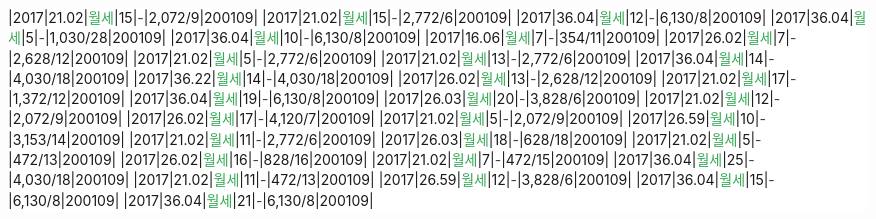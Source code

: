 |2017|21.02|<span style="color:#34a853">월세</span>|15|<span style="color:#444444">-</span>|2,072/9|200109|
|2017|21.02|<span style="color:#34a853">월세</span>|15|<span style="color:#444444">-</span>|2,772/6|200109|
|2017|36.04|<span style="color:#34a853">월세</span>|12|<span style="color:#444444">-</span>|6,130/8|200109|
|2017|36.04|<span style="color:#34a853">월세</span>|5|<span style="color:#444444">-</span>|1,030/28|200109|
|2017|36.04|<span style="color:#34a853">월세</span>|10|<span style="color:#444444">-</span>|6,130/8|200109|
|2017|16.06|<span style="color:#34a853">월세</span>|7|<span style="color:#444444">-</span>|354/11|200109|
|2017|26.02|<span style="color:#34a853">월세</span>|7|<span style="color:#444444">-</span>|2,628/12|200109|
|2017|21.02|<span style="color:#34a853">월세</span>|5|<span style="color:#444444">-</span>|2,772/6|200109|
|2017|21.02|<span style="color:#34a853">월세</span>|13|<span style="color:#444444">-</span>|2,772/6|200109|
|2017|36.04|<span style="color:#34a853">월세</span>|14|<span style="color:#444444">-</span>|4,030/18|200109|
|2017|36.22|<span style="color:#34a853">월세</span>|14|<span style="color:#444444">-</span>|4,030/18|200109|
|2017|26.02|<span style="color:#34a853">월세</span>|13|<span style="color:#444444">-</span>|2,628/12|200109|
|2017|21.02|<span style="color:#34a853">월세</span>|17|<span style="color:#444444">-</span>|1,372/12|200109|
|2017|36.04|<span style="color:#34a853">월세</span>|19|<span style="color:#444444">-</span>|6,130/8|200109|
|2017|26.03|<span style="color:#34a853">월세</span>|20|<span style="color:#444444">-</span>|3,828/6|200109|
|2017|21.02|<span style="color:#34a853">월세</span>|12|<span style="color:#444444">-</span>|2,072/9|200109|
|2017|26.02|<span style="color:#34a853">월세</span>|17|<span style="color:#444444">-</span>|4,120/7|200109|
|2017|21.02|<span style="color:#34a853">월세</span>|5|<span style="color:#444444">-</span>|2,072/9|200109|
|2017|26.59|<span style="color:#34a853">월세</span>|10|<span style="color:#444444">-</span>|3,153/14|200109|
|2017|21.02|<span style="color:#34a853">월세</span>|11|<span style="color:#444444">-</span>|2,772/6|200109|
|2017|26.03|<span style="color:#34a853">월세</span>|18|<span style="color:#444444">-</span>|628/18|200109|
|2017|21.02|<span style="color:#34a853">월세</span>|5|<span style="color:#444444">-</span>|472/13|200109|
|2017|26.02|<span style="color:#34a853">월세</span>|16|<span style="color:#444444">-</span>|828/16|200109|
|2017|21.02|<span style="color:#34a853">월세</span>|7|<span style="color:#444444">-</span>|472/15|200109|
|2017|36.04|<span style="color:#34a853">월세</span>|25|<span style="color:#444444">-</span>|4,030/18|200109|
|2017|21.02|<span style="color:#34a853">월세</span>|11|<span style="color:#444444">-</span>|472/13|200109|
|2017|26.59|<span style="color:#34a853">월세</span>|12|<span style="color:#444444">-</span>|3,828/6|200109|
|2017|36.04|<span style="color:#34a853">월세</span>|15|<span style="color:#444444">-</span>|6,130/8|200109|
|2017|36.04|<span style="color:#34a853">월세</span>|21|<span style="color:#444444">-</span>|6,130/8|200109|


<script async src="//pagead2.googlesyndication.com/pagead/js/adsbygoogle.js"></script>
